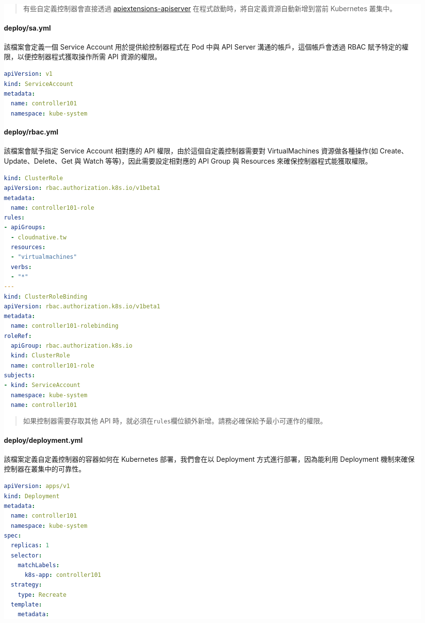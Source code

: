 > 有些自定義控制器會直接透過 [apiextensions-apiserver](https://github.com/kubernetes/apiextensions-apiserver) 在程式啟動時，將自定義資源自動新增到當前 Kubernetes 叢集中。

#### deploy/sa.yml
該檔案會定義一個 Service Account 用於提供給控制器程式在 Pod 中與 API Server 溝通的帳戶，這個帳戶會透過 RBAC 賦予特定的權限，以便控制器程式獲取操作所需 API 資源的權限。

```yaml
apiVersion: v1
kind: ServiceAccount
metadata:
  name: controller101
  namespace: kube-system
```

#### deploy/rbac.yml
該檔案會賦予指定 Service Account 相對應的 API 權限，由於這個自定義控制器需要對 VirtualMachines 資源做各種操作(如 Create、Update、Delete、Get 與 Watch 等等)，因此需要設定相對應的 API Group 與 Resources 來確保控制器程式能獲取權限。

```yaml
kind: ClusterRole
apiVersion: rbac.authorization.k8s.io/v1beta1
metadata:
  name: controller101-role
rules:
- apiGroups:
  - cloudnative.tw
  resources:
  - "virtualmachines"
  verbs:
  - "*"
---
kind: ClusterRoleBinding
apiVersion: rbac.authorization.k8s.io/v1beta1
metadata:
  name: controller101-rolebinding
roleRef:
  apiGroup: rbac.authorization.k8s.io
  kind: ClusterRole
  name: controller101-role
subjects:
- kind: ServiceAccount
  namespace: kube-system
  name: controller101
```

> 如果控制器需要存取其他 API 時，就必須在`rules`欄位額外新增。請務必確保給予最小可運作的權限。

#### deploy/deployment.yml
該檔案定義自定義控制器的容器如何在 Kubernetes 部署，我們會在以 Deployment 方式進行部署，因為能利用 Deployment 機制來確保控制器在叢集中的可靠性。

```yaml
apiVersion: apps/v1
kind: Deployment
metadata:
  name: controller101
  namespace: kube-system
spec:
  replicas: 1
  selector:
    matchLabels:
      k8s-app: controller101
  strategy:
    type: Recreate
  template:
    metadata:
```